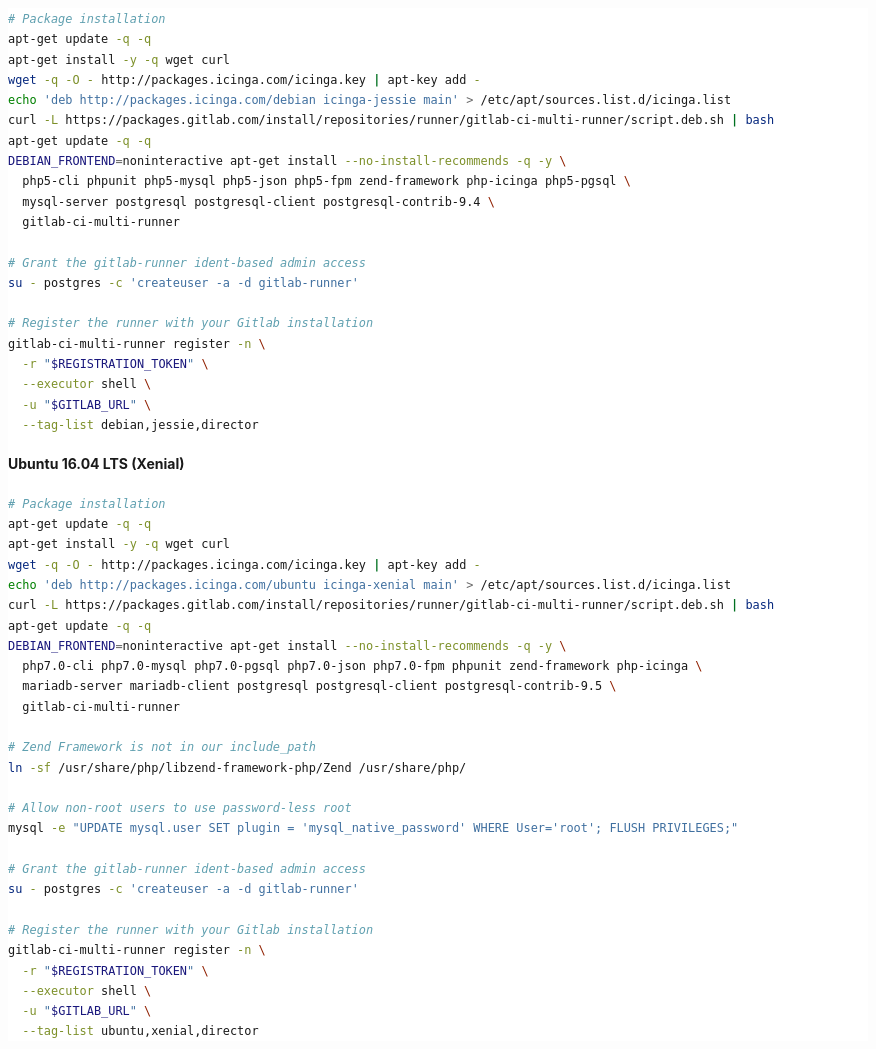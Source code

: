 ```sh
# Package installation
apt-get update -q -q
apt-get install -y -q wget curl
wget -q -O - http://packages.icinga.com/icinga.key | apt-key add -
echo 'deb http://packages.icinga.com/debian icinga-jessie main' > /etc/apt/sources.list.d/icinga.list
curl -L https://packages.gitlab.com/install/repositories/runner/gitlab-ci-multi-runner/script.deb.sh | bash
apt-get update -q -q
DEBIAN_FRONTEND=noninteractive apt-get install --no-install-recommends -q -y \
  php5-cli phpunit php5-mysql php5-json php5-fpm zend-framework php-icinga php5-pgsql \
  mysql-server postgresql postgresql-client postgresql-contrib-9.4 \
  gitlab-ci-multi-runner

# Grant the gitlab-runner ident-based admin access
su - postgres -c 'createuser -a -d gitlab-runner'

# Register the runner with your Gitlab installation
gitlab-ci-multi-runner register -n \
  -r "$REGISTRATION_TOKEN" \
  --executor shell \
  -u "$GITLAB_URL" \
  --tag-list debian,jessie,director
```

#### Ubuntu 16.04 LTS (Xenial)

```sh
# Package installation
apt-get update -q -q
apt-get install -y -q wget curl
wget -q -O - http://packages.icinga.com/icinga.key | apt-key add -
echo 'deb http://packages.icinga.com/ubuntu icinga-xenial main' > /etc/apt/sources.list.d/icinga.list
curl -L https://packages.gitlab.com/install/repositories/runner/gitlab-ci-multi-runner/script.deb.sh | bash
apt-get update -q -q
DEBIAN_FRONTEND=noninteractive apt-get install --no-install-recommends -q -y \
  php7.0-cli php7.0-mysql php7.0-pgsql php7.0-json php7.0-fpm phpunit zend-framework php-icinga \
  mariadb-server mariadb-client postgresql postgresql-client postgresql-contrib-9.5 \
  gitlab-ci-multi-runner

# Zend Framework is not in our include_path
ln -sf /usr/share/php/libzend-framework-php/Zend /usr/share/php/

# Allow non-root users to use password-less root
mysql -e "UPDATE mysql.user SET plugin = 'mysql_native_password' WHERE User='root'; FLUSH PRIVILEGES;"

# Grant the gitlab-runner ident-based admin access
su - postgres -c 'createuser -a -d gitlab-runner'

# Register the runner with your Gitlab installation
gitlab-ci-multi-runner register -n \
  -r "$REGISTRATION_TOKEN" \
  --executor shell \
  -u "$GITLAB_URL" \
  --tag-list ubuntu,xenial,director
```
